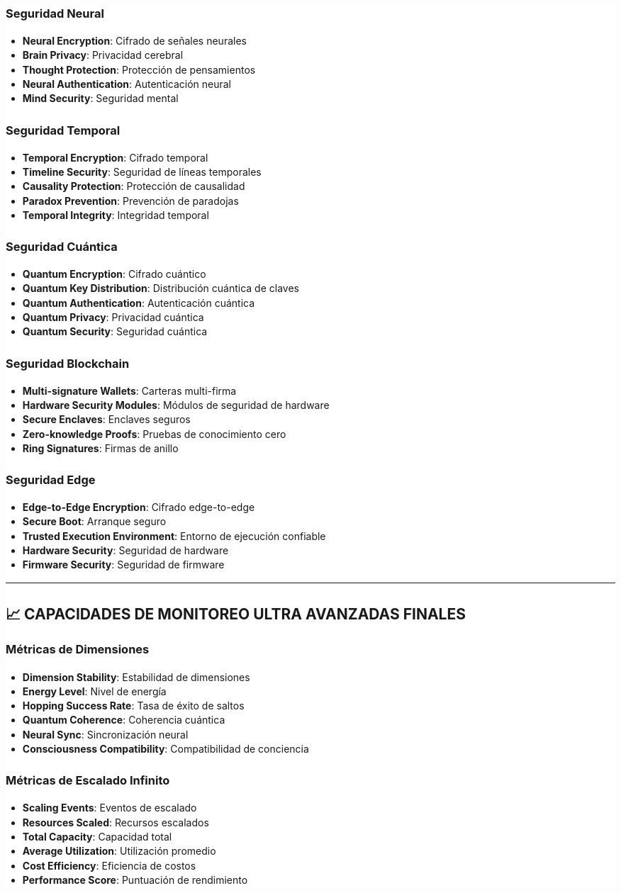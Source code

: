 ### **Seguridad Neural**
- **Neural Encryption**: Cifrado de señales neurales
- **Brain Privacy**: Privacidad cerebral
- **Thought Protection**: Protección de pensamientos
- **Neural Authentication**: Autenticación neural
- **Mind Security**: Seguridad mental

### **Seguridad Temporal**
- **Temporal Encryption**: Cifrado temporal
- **Timeline Security**: Seguridad de líneas temporales
- **Causality Protection**: Protección de causalidad
- **Paradox Prevention**: Prevención de paradojas
- **Temporal Integrity**: Integridad temporal

### **Seguridad Cuántica**
- **Quantum Encryption**: Cifrado cuántico
- **Quantum Key Distribution**: Distribución cuántica de claves
- **Quantum Authentication**: Autenticación cuántica
- **Quantum Privacy**: Privacidad cuántica
- **Quantum Security**: Seguridad cuántica

### **Seguridad Blockchain**
- **Multi-signature Wallets**: Carteras multi-firma
- **Hardware Security Modules**: Módulos de seguridad de hardware
- **Secure Enclaves**: Enclaves seguros
- **Zero-knowledge Proofs**: Pruebas de conocimiento cero
- **Ring Signatures**: Firmas de anillo

### **Seguridad Edge**
- **Edge-to-Edge Encryption**: Cifrado edge-to-edge
- **Secure Boot**: Arranque seguro
- **Trusted Execution Environment**: Entorno de ejecución confiable
- **Hardware Security**: Seguridad de hardware
- **Firmware Security**: Seguridad de firmware

---

## 📈 **CAPACIDADES DE MONITOREO ULTRA AVANZADAS FINALES**

### **Métricas de Dimensiones**
- **Dimension Stability**: Estabilidad de dimensiones
- **Energy Level**: Nivel de energía
- **Hopping Success Rate**: Tasa de éxito de saltos
- **Quantum Coherence**: Coherencia cuántica
- **Neural Sync**: Sincronización neural
- **Consciousness Compatibility**: Compatibilidad de conciencia

### **Métricas de Escalado Infinito**
- **Scaling Events**: Eventos de escalado
- **Resources Scaled**: Recursos escalados
- **Total Capacity**: Capacidad total
- **Average Utilization**: Utilización promedio
- **Cost Efficiency**: Eficiencia de costos
- **Performance Score**: Puntuación de rendimiento
